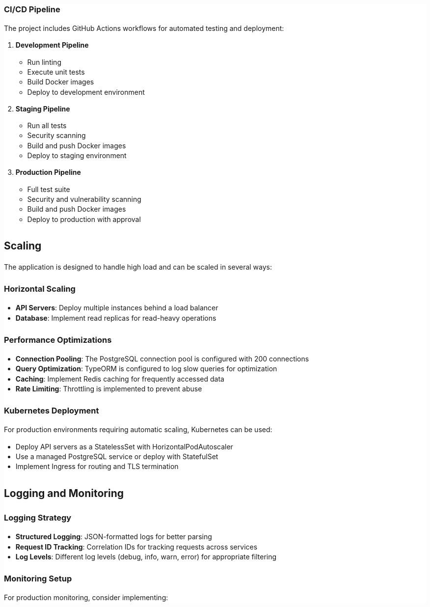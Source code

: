 ### CI/CD Pipeline

The project includes GitHub Actions workflows for automated testing and deployment:

1. **Development Pipeline**
   - Run linting
   - Execute unit tests
   - Build Docker images
   - Deploy to development environment

2. **Staging Pipeline**
   - Run all tests
   - Security scanning
   - Build and push Docker images
   - Deploy to staging environment

3. **Production Pipeline**
   - Full test suite
   - Security and vulnerability scanning
   - Build and push Docker images
   - Deploy to production with approval

## Scaling

The application is designed to handle high load and can be scaled in several ways:

### Horizontal Scaling
- **API Servers**: Deploy multiple instances behind a load balancer
- **Database**: Implement read replicas for read-heavy operations

### Performance Optimizations
- **Connection Pooling**: The PostgreSQL connection pool is configured with 200 connections
- **Query Optimization**: TypeORM is configured to log slow queries for optimization
- **Caching**: Implement Redis caching for frequently accessed data
- **Rate Limiting**: Throttling is implemented to prevent abuse

### Kubernetes Deployment
For production environments requiring automatic scaling, Kubernetes can be used:
- Deploy API servers as a StatelessSet with HorizontalPodAutoscaler
- Use a managed PostgreSQL service or deploy with StatefulSet
- Implement Ingress for routing and TLS termination

## Logging and Monitoring

### Logging Strategy
- **Structured Logging**: JSON-formatted logs for better parsing
- **Request ID Tracking**: Correlation IDs for tracking requests across services
- **Log Levels**: Different log levels (debug, info, warn, error) for appropriate filtering

### Monitoring Setup
For production monitoring, consider implementing:
